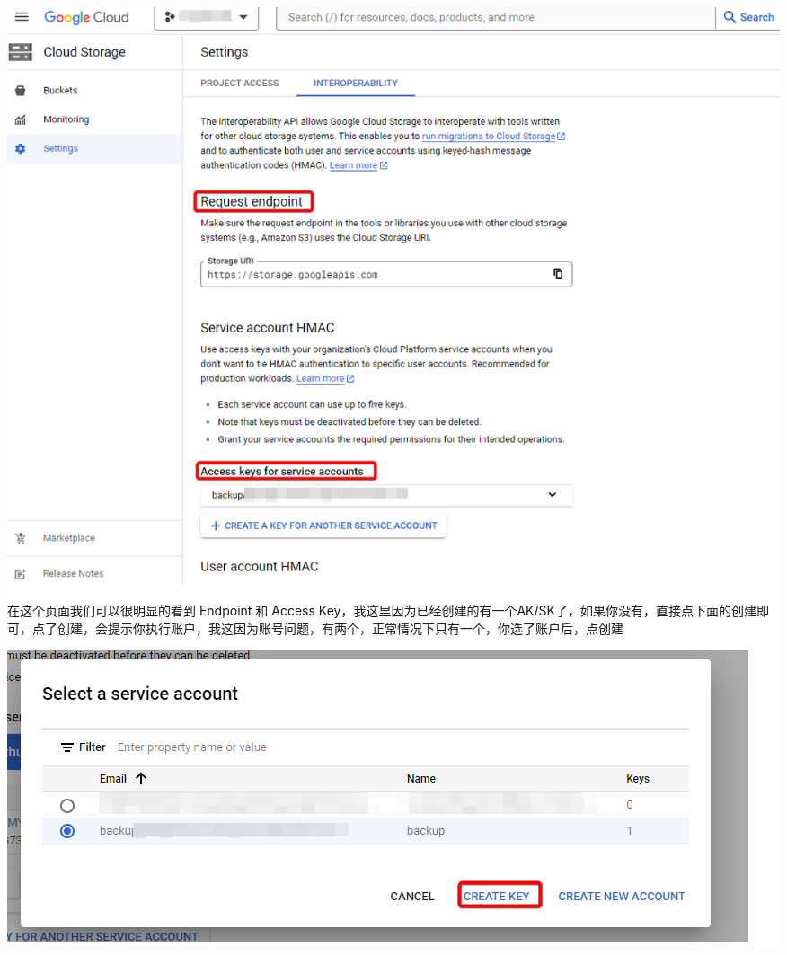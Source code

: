 ![Google Cloud](/img/drivers/s3/googleStorage1.png)

在这个页面我们可以很明显的看到 Endpoint 和 Access Key，我这里因为已经创建的有一个AK/SK了，如果你没有，直接点下面的创建即可，点了创建，会提示你执行账户，我这因为账号问题，有两个，正常情况下只有一个，你选了账户后，点创建

![Google Cloud](/img/drivers/s3/googleStorage2.png)
